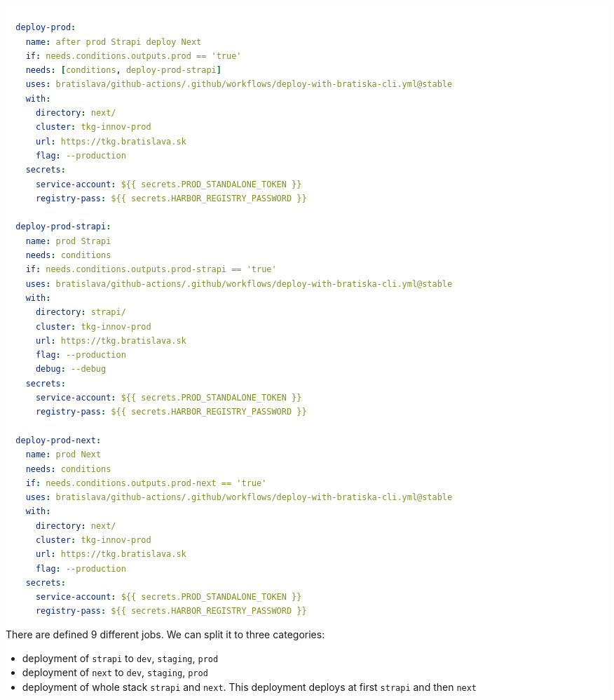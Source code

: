 ```yaml

  deploy-prod:
    name: after prod Strapi deploy Next
    if: needs.conditions.outputs.prod == 'true'
    needs: [conditions, deploy-prod-strapi]
    uses: bratislava/github-actions/.github/workflows/deploy-with-bratiska-cli.yml@stable
    with:
      directory: next/
      cluster: tkg-innov-prod
      url: https://tkg.bratislava.sk
      flag: --production
    secrets:
      service-account: ${{ secrets.PROD_STANDALONE_TOKEN }}
      registry-pass: ${{ secrets.HARBOR_REGISTRY_PASSWORD }}

  deploy-prod-strapi:
    name: prod Strapi
    needs: conditions
    if: needs.conditions.outputs.prod-strapi == 'true'
    uses: bratislava/github-actions/.github/workflows/deploy-with-bratiska-cli.yml@stable
    with:
      directory: strapi/
      cluster: tkg-innov-prod
      url: https://tkg.bratislava.sk
      flag: --production
      debug: --debug
    secrets:
      service-account: ${{ secrets.PROD_STANDALONE_TOKEN }}
      registry-pass: ${{ secrets.HARBOR_REGISTRY_PASSWORD }}

  deploy-prod-next:
    name: prod Next
    needs: conditions
    if: needs.conditions.outputs.prod-next == 'true'
    uses: bratislava/github-actions/.github/workflows/deploy-with-bratiska-cli.yml@stable
    with:
      directory: next/
      cluster: tkg-innov-prod
      url: https://tkg.bratislava.sk
      flag: --production
    secrets:
      service-account: ${{ secrets.PROD_STANDALONE_TOKEN }}
      registry-pass: ${{ secrets.HARBOR_REGISTRY_PASSWORD }}
```

There are defined 9 different jobs. We can split it to three categories:
- deployment of `strapi` to `dev`, `staging`, `prod`
- deployment of `next` to `dev`, `staging`, `prod`
- deployment of whole stack `strapi` and `next`. This deployment deploys at first `strapi` and then `next`
